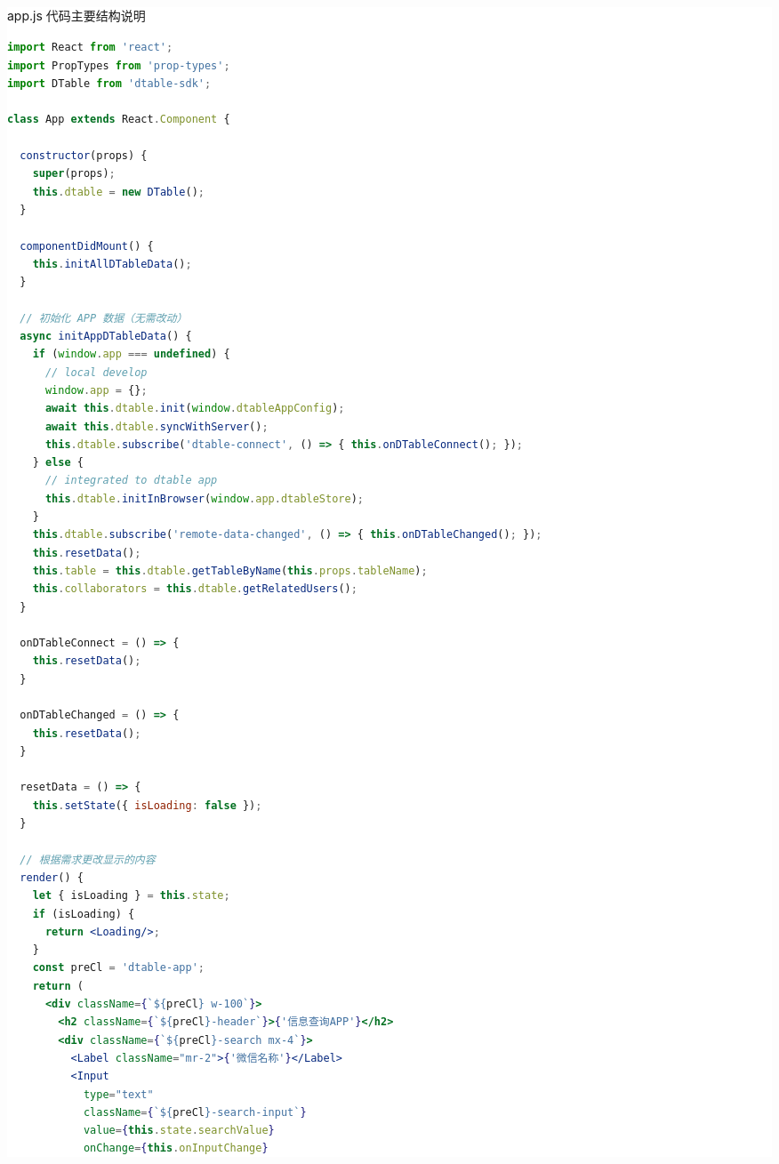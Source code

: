 app.js 代码主要结构说明
```jsx
import React from 'react';
import PropTypes from 'prop-types';
import DTable from 'dtable-sdk';

class App extends React.Component {

  constructor(props) {
    super(props);
    this.dtable = new DTable();
  }

  componentDidMount() {
    this.initAllDTableData();
  }
	
  // 初始化 APP 数据（无需改动）
  async initAppDTableData() {
    if (window.app === undefined) {
      // local develop
      window.app = {};
      await this.dtable.init(window.dtableAppConfig);
      await this.dtable.syncWithServer();
      this.dtable.subscribe('dtable-connect', () => { this.onDTableConnect(); });
    } else { 
      // integrated to dtable app
      this.dtable.initInBrowser(window.app.dtableStore);
    }
    this.dtable.subscribe('remote-data-changed', () => { this.onDTableChanged(); });
    this.resetData();
    this.table = this.dtable.getTableByName(this.props.tableName);
    this.collaborators = this.dtable.getRelatedUsers();
  }

  onDTableConnect = () => {
    this.resetData();
  }

  onDTableChanged = () => {
    this.resetData();
  }

  resetData = () => {
    this.setState({ isLoading: false });
  }
	
  // 根据需求更改显示的内容
  render() {
    let { isLoading } = this.state;
    if (isLoading) {
      return <Loading/>;
    }
    const preCl = 'dtable-app';
    return (
      <div className={`${preCl} w-100`}>
        <h2 className={`${preCl}-header`}>{'信息查询APP'}</h2>
        <div className={`${preCl}-search mx-4`}>
          <Label className="mr-2">{'微信名称'}</Label>
          <Input
            type="text"
            className={`${preCl}-search-input`}
            value={this.state.searchValue}
            onChange={this.onInputChange}
```